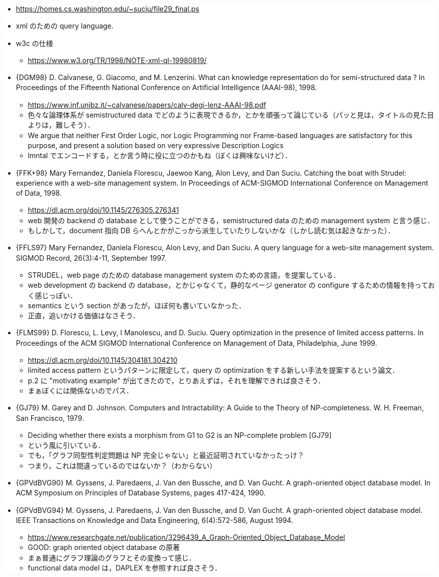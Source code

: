   - <https://homes.cs.washington.edu/~suciu/file29_final.ps>
  - xml のための query language.
  - w3c の仕様
    - <https://www.w3.org/TR/1998/NOTE-xml-ql-19980819/>

- {DGM98} D. Calvanese, G. Giacomo, and M. Lenzerini. What can knowledge representation do for semi-structured data ? In Proceedings of the Fifteenth National Conference on Artificial Intelligence (AAAI-98), 1998.

  - <https://www.inf.unibz.it/~calvanese/papers/calv-degi-lenz-AAAI-98.pdf>
  - 色々な論理体系が semistructured data でどのように表現できるか，とかを頑張って論じている（パッと見は，タイトルの見た目よりは，難しそう）．
  - We argue that neither First Order
    Logic, nor Logic Programming nor Frame-based languages
    are satisfactory for this purpose, and present a solution based
    on very expressive Description Logics
  - lmntal でエンコードする，とか言う時に役に立つのかもね（ぼくは興味ないけど）．

- {FFK+98} Mary Fernandez, Daniela Florescu, Jaewoo Kang, Alon Levy, and Dan Suciu. Catching the boat with Strudel: experience with a web-site management system. In Proceedings of ACM-SIGMOD International Conference on Management of Data, 1998.

  - <https://dl.acm.org/doi/10.1145/276305.276341>
  - web 開発の backend の database として使うことができる，semistructured data のための management system と言う感じ．
  - もしかして，document 指向 DB らへんとかがこっから派生していたりしないかな（しかし読む気は起きなかった）．

- {FFLS97} Mary Fernandez, Daniela Florescu, Alon Levy, and Dan Suciu. A query language for a web-site management system. SIGMOD Record, 26(3):4-11, September 1997.

  - STRUDEL，web page のための database management system のための言語，を提案している．
  - web development の backend の database，とかじゃなくて，静的なページ generator の configure するための情報を持っておく感じっぽい．
  - semantics という section があったが，ほぼ何も書いていなかった．
  - 正直，追いかける価値はなさそう．

- {FLMS99} D. Florescu, L. Levy, I Manolescu, and D. Suciu. Query optimization in the presence of limited access patterns. In Proceedings of the ACM SIGMOD International Conference on Management of Data, Philadelphia, June 1999.

  - <https://dl.acm.org/doi/10.1145/304181.304210>
  - limited access pattern というパターンに限定して，query の optimization をする新しい手法を提案するという論文．
  - p.2 に "motivating example" が出てきたので，とりあえずは，それを理解できれば良さそう．
  - まぁぼくには関係ないのでパス．

- {GJ79} M. Garey and D. Johnson. Computers and Intractability: A Guide to the Theory of NP-completeness. W. H. Freeman, San Francisco, 1979.

  - Deciding whether there exists a morphism from G1 to G2 is an NP-complete problem [GJ79]
  - という風に引いている．
  - でも，「グラフ同型性判定問題は NP 完全じゃない」と最近証明されていなかったっけ？
  - つまり，これは間違っているのではないか？（わからない）

- {GPVdBVG90} M. Gyssens, J. Paredaens, J. Van den Bussche, and D. Van Gucht. A graph-oriented object database model. In ACM Symposium on Principles of Database Systems, pages 417-424, 1990.
- {GPVdBVG94} M. Gyssens, J. Paredaens, J. Van den Bussche, and D. Van Gucht. A graph-oriented object database model. IEEE Transactions on Knowledge and Data Engineering, 6(4):572-586, August 1994.

  - <https://www.researchgate.net/publication/3296439_A_Graph-Oriented_Object_Database_Model>
  - GOOD: graph oriented object database の原著
  - まぁ普通にグラフ理論のグラフとその変換って感じ．
  - functional data model は，DAPLEX を参照すれば良さそう．
